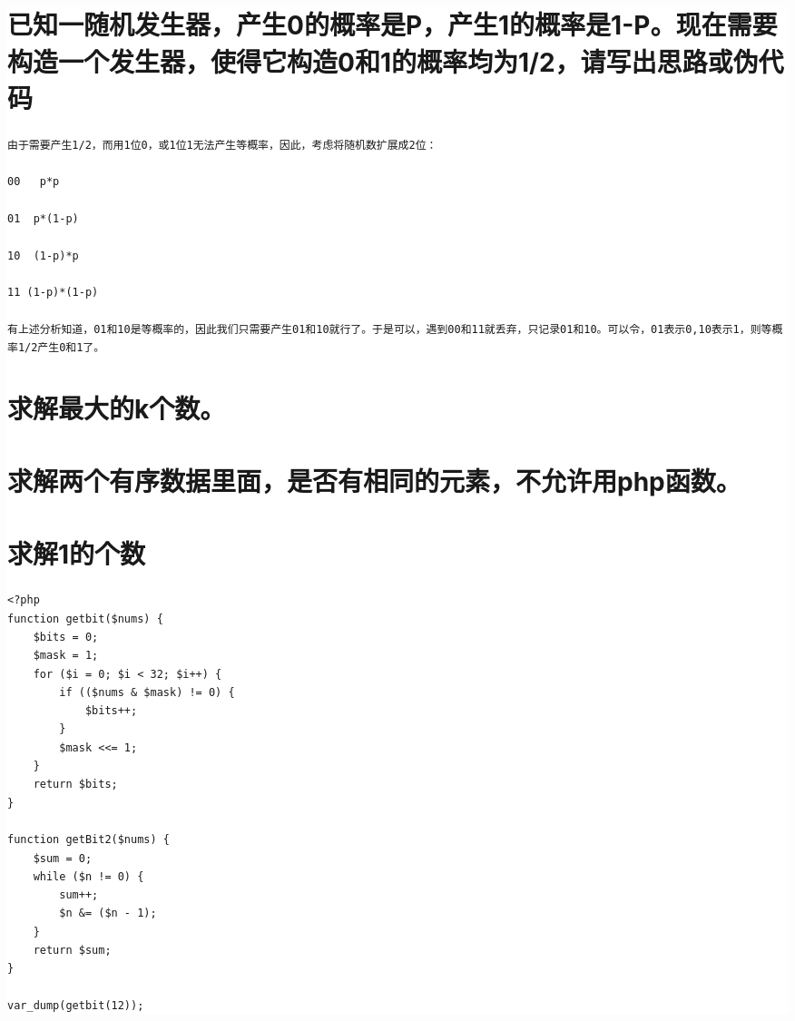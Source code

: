 
# 已知一随机发生器，产生0的概率是P，产生1的概率是1-P。现在需要构造一个发生器，使得它构造0和1的概率均为1/2，请写出思路或伪代码 
````
由于需要产生1/2，而用1位0，或1位1无法产生等概率，因此，考虑将随机数扩展成2位：

00   p*p

01  p*(1-p)

10  (1-p)*p

11 (1-p)*(1-p)

有上述分析知道，01和10是等概率的，因此我们只需要产生01和10就行了。于是可以，遇到00和11就丢弃，只记录01和10。可以令，01表示0,10表示1，则等概率1/2产生0和1了。
````

# 求解最大的k个数。


# 求解两个有序数据里面，是否有相同的元素，不允许用php函数。

# 求解1的个数
````
<?php
function getbit($nums) {
    $bits = 0;
    $mask = 1;
    for ($i = 0; $i < 32; $i++) {
        if (($nums & $mask) != 0) {
            $bits++;
        }
        $mask <<= 1;
    }
    return $bits;
}

function getBit2($nums) {
    $sum = 0;
    while ($n != 0) {
        sum++;
        $n &= ($n - 1);
    }
    return $sum;
}

var_dump(getbit(12));
````

